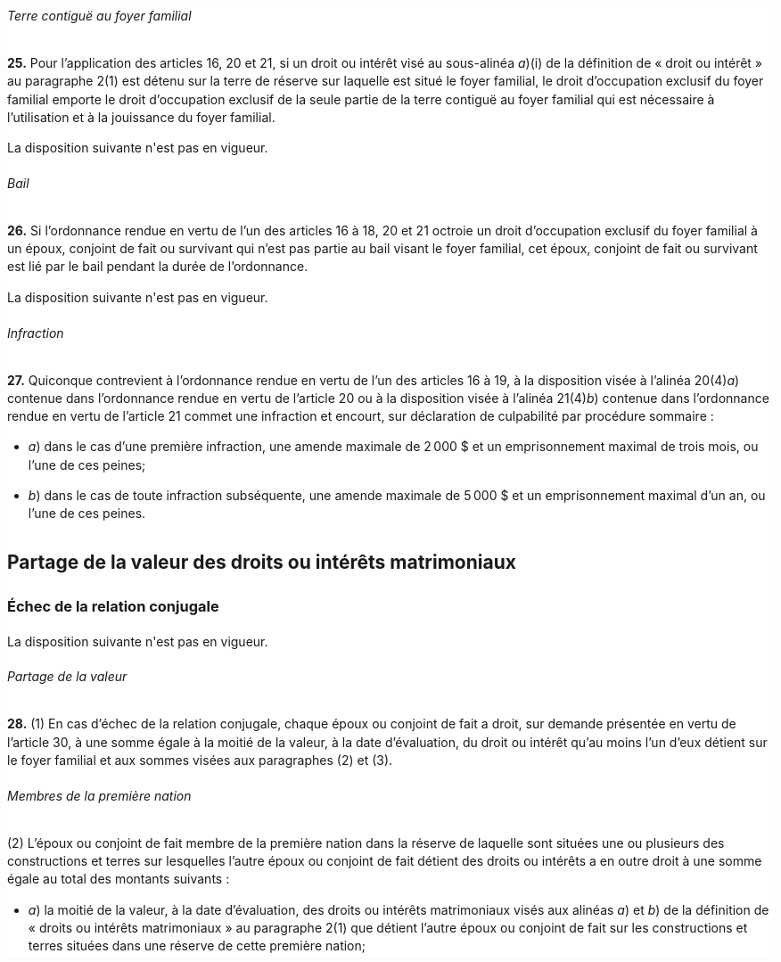 ###### Terre contiguë au foyer familial

**25.** Pour l’application des articles 16, 20 et 21, si un droit ou intérêt visé au sous-alinéa _a_)(i) de la définition de « droit ou intérêt » au paragraphe 2(1) est détenu sur la terre de réserve sur laquelle est situé le foyer familial, le droit d’occupation exclusif du foyer familial emporte le droit d’occupation exclusif de la seule partie de la terre contiguë au foyer familial qui est nécessaire à l’utilisation et à la jouissance du foyer familial.

La disposition suivante n'est pas en vigueur.

###### Bail

**26.** Si l’ordonnance rendue en vertu de l’un des articles 16 à 18, 20 et 21 octroie un droit d’occupation exclusif du foyer familial à un époux, conjoint de fait ou survivant qui n’est pas partie au bail visant le foyer familial, cet époux, conjoint de fait ou survivant est lié par le bail pendant la durée de l’ordonnance.

La disposition suivante n'est pas en vigueur.

###### Infraction

**27.** Quiconque contrevient à l’ordonnance rendue en vertu de l’un des articles 16 à 19, à la disposition visée à l’alinéa 20(4)_a_) contenue dans l’ordonnance rendue en vertu de l’article 20 ou à la disposition visée à l’alinéa 21(4)_b_) contenue dans l’ordonnance rendue en vertu de l’article 21 commet une infraction et encourt, sur déclaration de culpabilité par procédure sommaire :

  * _a_) dans le cas d’une première infraction, une amende maximale de 2 000 $ et un emprisonnement maximal de trois mois, ou l’une de ces peines;

  * _b_) dans le cas de toute infraction subséquente, une amende maximale de 5 000 $ et un emprisonnement maximal d’un an, ou l’une de ces peines.

## Partage de la valeur des droits ou intérêts matrimoniaux

### Échec de la relation conjugale

La disposition suivante n'est pas en vigueur.

###### Partage de la valeur

**28.** (1) En cas d’échec de la relation conjugale, chaque époux ou conjoint de fait a droit, sur demande présentée en vertu de l’article 30, à une somme égale à la moitié de la valeur, à la date d’évaluation, du droit ou intérêt qu’au moins l’un d’eux détient sur le foyer familial et aux sommes visées aux paragraphes (2) et (3).

###### Membres de la première nation

(2) L’époux ou conjoint de fait membre de la première nation dans la réserve de laquelle sont situées une ou plusieurs des constructions et terres sur lesquelles l’autre époux ou conjoint de fait détient des droits ou intérêts a en outre droit à une somme égale au total des montants suivants :

  * _a_) la moitié de la valeur, à la date d’évaluation, des droits ou intérêts matrimoniaux visés aux alinéas _a_) et _b_) de la définition de « droits ou intérêts matrimoniaux » au paragraphe 2(1) que détient l’autre époux ou conjoint de fait sur les constructions et terres situées dans une réserve de cette première nation;
